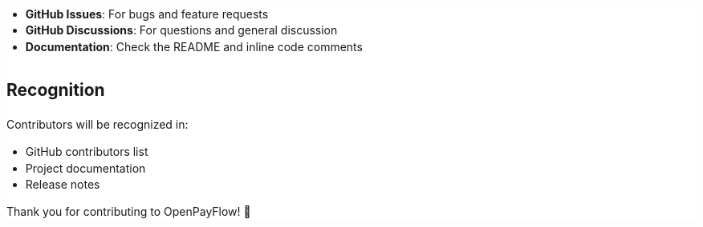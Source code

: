 - **GitHub Issues**: For bugs and feature requests
- **GitHub Discussions**: For questions and general discussion
- **Documentation**: Check the README and inline code comments

## Recognition

Contributors will be recognized in:
- GitHub contributors list
- Project documentation
- Release notes

Thank you for contributing to OpenPayFlow! 🚀
